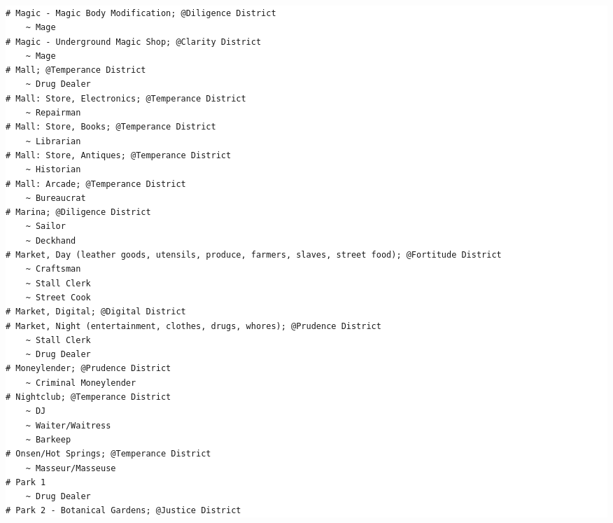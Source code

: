     # Magic - Magic Body Modification; @Diligence District
        ~ Mage
    # Magic - Underground Magic Shop; @Clarity District
        ~ Mage
    # Mall; @Temperance District
        ~ Drug Dealer
    # Mall: Store, Electronics; @Temperance District
        ~ Repairman
    # Mall: Store, Books; @Temperance District
        ~ Librarian
    # Mall: Store, Antiques; @Temperance District
        ~ Historian
    # Mall: Arcade; @Temperance District
        ~ Bureaucrat
    # Marina; @Diligence District
        ~ Sailor
        ~ Deckhand
    # Market, Day (leather goods, utensils, produce, farmers, slaves, street food); @Fortitude District
        ~ Craftsman
        ~ Stall Clerk
        ~ Street Cook
    # Market, Digital; @Digital District
    # Market, Night (entertainment, clothes, drugs, whores); @Prudence District
        ~ Stall Clerk
        ~ Drug Dealer
    # Moneylender; @Prudence District
        ~ Criminal Moneylender
    # Nightclub; @Temperance District
        ~ DJ
        ~ Waiter/Waitress
        ~ Barkeep
    # Onsen/Hot Springs; @Temperance District
        ~ Masseur/Masseuse
    # Park 1
        ~ Drug Dealer
    # Park 2 - Botanical Gardens; @Justice District